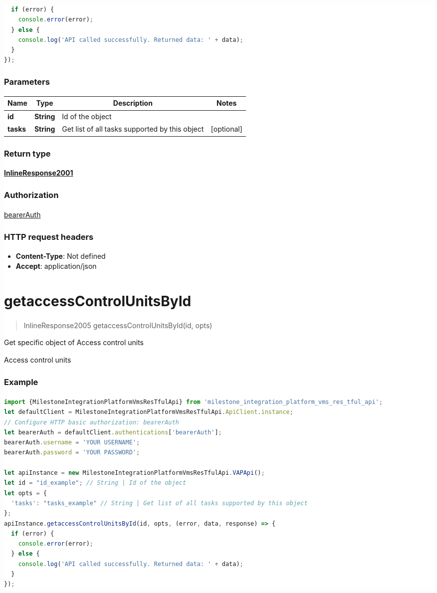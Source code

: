```javascript
  if (error) {
    console.error(error);
  } else {
    console.log('API called successfully. Returned data: ' + data);
  }
});
```

### Parameters

Name | Type | Description  | Notes
------------- | ------------- | ------------- | -------------
 **id** | **String**| Id of the object | 
 **tasks** | **String**| Get list of all tasks supported by this object | [optional] 

### Return type

[**InlineResponse2001**](InlineResponse2001.md)

### Authorization

[bearerAuth](../README.md#bearerAuth)

### HTTP request headers

 - **Content-Type**: Not defined
 - **Accept**: application/json

<a name="getaccessControlUnitsById"></a>
# **getaccessControlUnitsById**
> InlineResponse2005 getaccessControlUnitsById(id, opts)

Get specific object of Access control units

Access control units

### Example
```javascript
import {MilestoneIntegrationPlatformVmsResTfulApi} from 'milestone_integration_platform_vms_res_tful_api';
let defaultClient = MilestoneIntegrationPlatformVmsResTfulApi.ApiClient.instance;
// Configure HTTP basic authorization: bearerAuth
let bearerAuth = defaultClient.authentications['bearerAuth'];
bearerAuth.username = 'YOUR USERNAME';
bearerAuth.password = 'YOUR PASSWORD';

let apiInstance = new MilestoneIntegrationPlatformVmsResTfulApi.VAPApi();
let id = "id_example"; // String | Id of the object
let opts = { 
  'tasks': "tasks_example" // String | Get list of all tasks supported by this object
};
apiInstance.getaccessControlUnitsById(id, opts, (error, data, response) => {
  if (error) {
    console.error(error);
  } else {
    console.log('API called successfully. Returned data: ' + data);
  }
});
```
